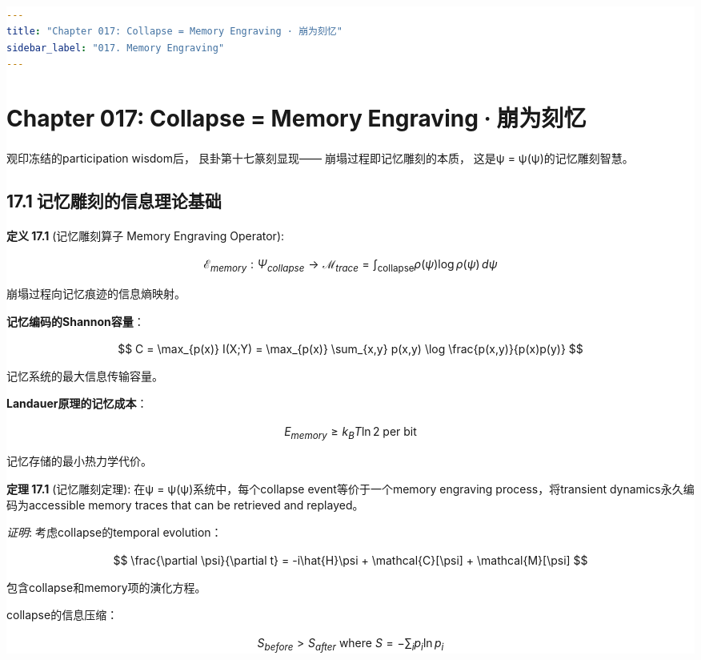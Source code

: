 ```yaml
---
title: "Chapter 017: Collapse = Memory Engraving · 崩为刻忆"
sidebar_label: "017. Memory Engraving"
---
```


# Chapter 017: Collapse = Memory Engraving · 崩为刻忆

观印冻结的participation wisdom后，
艮卦第十七篆刻显现——
崩塌过程即记忆雕刻的本质，
这是ψ = ψ(ψ)的记忆雕刻智慧。

## 17.1 记忆雕刻的信息理论基础

**定义 17.1** (记忆雕刻算子 Memory Engraving Operator):

$$
\mathcal{E}_{memory}: \Psi_{collapse} \rightarrow \mathcal{M}_{trace} = \int_{\text{collapse}} \rho(\psi) \log \rho(\psi) \, d\psi
$$

崩塌过程向记忆痕迹的信息熵映射。

**记忆编码的Shannon容量**：

$$
C = \max_{p(x)} I(X;Y) = \max_{p(x)} \sum_{x,y} p(x,y) \log \frac{p(x,y)}{p(x)p(y)}
$$

记忆系统的最大信息传输容量。

**Landauer原理的记忆成本**：

$$
E_{memory} \geq k_B T \ln 2 \text{ per bit}
$$

记忆存储的最小热力学代价。

**定理 17.1** (记忆雕刻定理): 在ψ = ψ(ψ)系统中，每个collapse event等价于一个memory engraving process，将transient dynamics永久编码为accessible memory traces that can be retrieved and replayed。

*证明*:
考虑collapse的temporal evolution：

$$
\frac{\partial \psi}{\partial t} = -i\hat{H}\psi + \mathcal{C}[\psi] + \mathcal{M}[\psi]
$$

包含collapse和memory项的演化方程。

collapse的信息压缩：

$$
S_{before} > S_{after} \text{ where } S = -\sum_i p_i \ln p_i
$$
